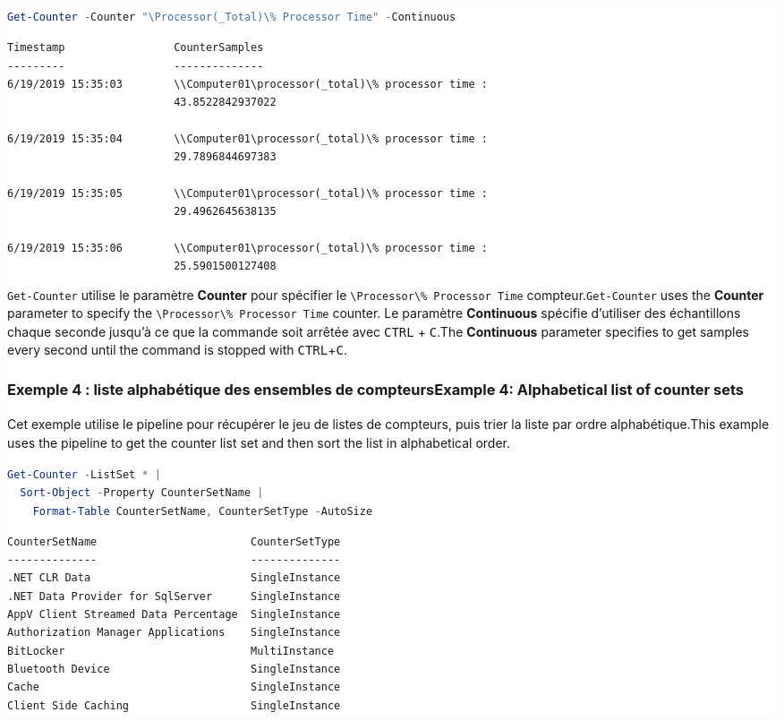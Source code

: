 ```powershell
Get-Counter -Counter "\Processor(_Total)\% Processor Time" -Continuous
```

```Output
Timestamp                 CounterSamples
---------                 --------------
6/19/2019 15:35:03        \\Computer01\processor(_total)\% processor time :
                          43.8522842937022

6/19/2019 15:35:04        \\Computer01\processor(_total)\% processor time :
                          29.7896844697383

6/19/2019 15:35:05        \\Computer01\processor(_total)\% processor time :
                          29.4962645638135

6/19/2019 15:35:06        \\Computer01\processor(_total)\% processor time :
                          25.5901500127408
```

<span data-ttu-id="8cc14-132">`Get-Counter` utilise le paramètre **Counter** pour spécifier le `\Processor\% Processor Time` compteur.</span><span class="sxs-lookup"><span data-stu-id="8cc14-132">`Get-Counter` uses the **Counter** parameter to specify the `\Processor\% Processor Time` counter.</span></span>
<span data-ttu-id="8cc14-133">Le paramètre **Continuous** spécifie d’utiliser des échantillons chaque seconde jusqu’à ce que la commande soit arrêtée avec <kbd>CTRL</kbd> + <kbd>C</kbd>.</span><span class="sxs-lookup"><span data-stu-id="8cc14-133">The **Continuous** parameter specifies to get samples every second until the command is stopped with <kbd>CTRL</kbd>+<kbd>C</kbd>.</span></span>

### <span data-ttu-id="8cc14-134">Exemple 4 : liste alphabétique des ensembles de compteurs</span><span class="sxs-lookup"><span data-stu-id="8cc14-134">Example 4: Alphabetical list of counter sets</span></span>

<span data-ttu-id="8cc14-135">Cet exemple utilise le pipeline pour récupérer le jeu de listes de compteurs, puis trier la liste par ordre alphabétique.</span><span class="sxs-lookup"><span data-stu-id="8cc14-135">This example uses the pipeline to get the counter list set and then sort the list in alphabetical order.</span></span>

```powershell
Get-Counter -ListSet * |
  Sort-Object -Property CounterSetName |
    Format-Table CounterSetName, CounterSetType -AutoSize
```

```Output
CounterSetName                        CounterSetType
--------------                        --------------
.NET CLR Data                         SingleInstance
.NET Data Provider for SqlServer      SingleInstance
AppV Client Streamed Data Percentage  SingleInstance
Authorization Manager Applications    SingleInstance
BitLocker                             MultiInstance
Bluetooth Device                      SingleInstance
Cache                                 SingleInstance
Client Side Caching                   SingleInstance
```
